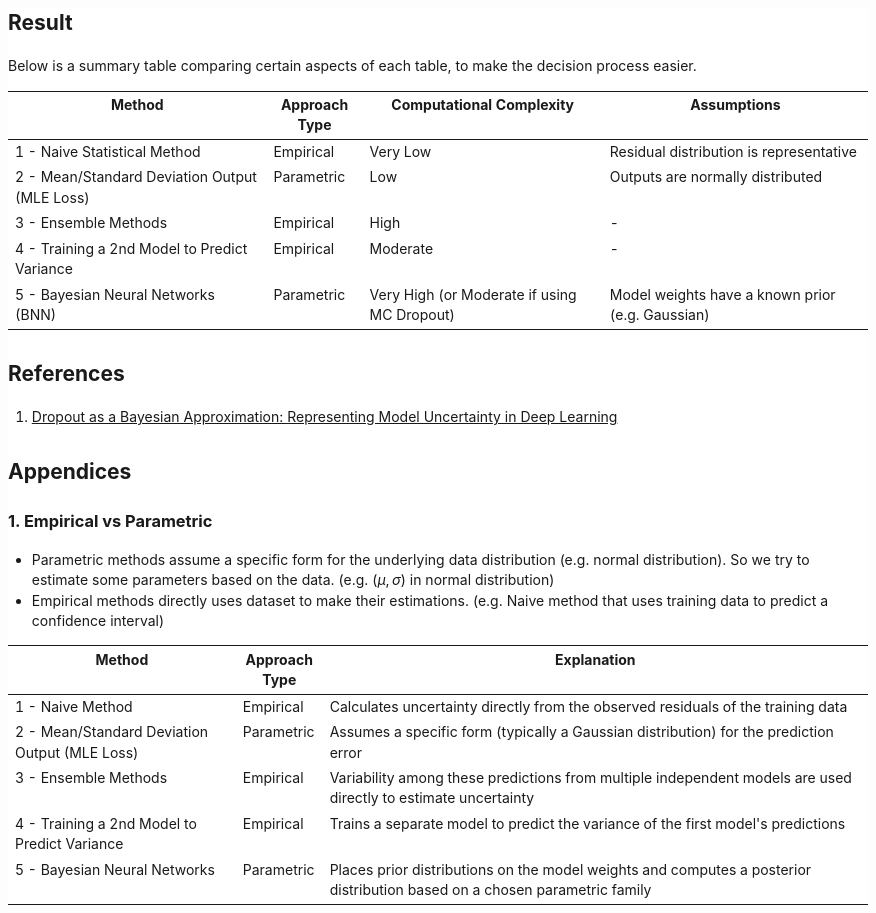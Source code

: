 ## Result

Below is a summary table comparing certain aspects of each table, to make the decision process easier.

| Method                                        | Approach Type | Computational Complexity                    | Assumptions                                      |
|-----------------------------------------------|---------------|---------------------------------------------|--------------------------------------------------|
| 1 - Naive Statistical Method                  | Empirical     | Very Low                                    | Residual distribution is representative          |
| 2 - Mean/Standard Deviation Output (MLE Loss) | Parametric    | Low                                         | Outputs are normally distributed                 |
| 3 - Ensemble Methods                          | Empirical     | High                                        | -                                                |
| 4 - Training a 2nd Model to Predict Variance  | Empirical     | Moderate                                    | -                                                |
| 5 - Bayesian Neural Networks (BNN)            | Parametric    | Very High (or Moderate if using MC Dropout) | Model weights have a known prior (e.g. Gaussian) |

## References

1. [Dropout as a Bayesian Approximation: Representing Model Uncertainty in Deep Learning](https://arxiv.org/abs/1506.02142)

## Appendices

### 1. Empirical vs Parametric

- Parametric methods assume a specific form for the underlying data distribution (e.g. normal distribution). So we try to estimate some parameters based on the data. (e.g. $(μ, σ)$ in normal distribution)
- Empirical methods directly uses dataset to make their estimations. (e.g. Naive method that uses training data to predict a confidence interval)

| Method                                               | Approach Type | Explanation                                                                                                               |
| ---------------------------------------------------- | ------------- | ------------------------------------------------------------------------------------------------------------------------- |
| 1 - Naive Method                                     | Empirical     | Calculates uncertainty directly from the observed residuals of the training data                                          |
| 2 - Mean/Standard Deviation Output (MLE Loss)        | Parametric    | Assumes a specific form (typically a Gaussian distribution) for the prediction error                                      |
| 3 - Ensemble Methods                                 | Empirical     | Variability among these predictions from multiple independent models are used directly to estimate uncertainty            |
| 4 - Training a 2nd Model to Predict Variance         | Empirical     | Trains a separate model to predict the variance of the first model's predictions                                          |
| 5 - Bayesian Neural Networks                         | Parametric    | Places prior distributions on the model weights and computes a posterior distribution based on a chosen parametric family |

